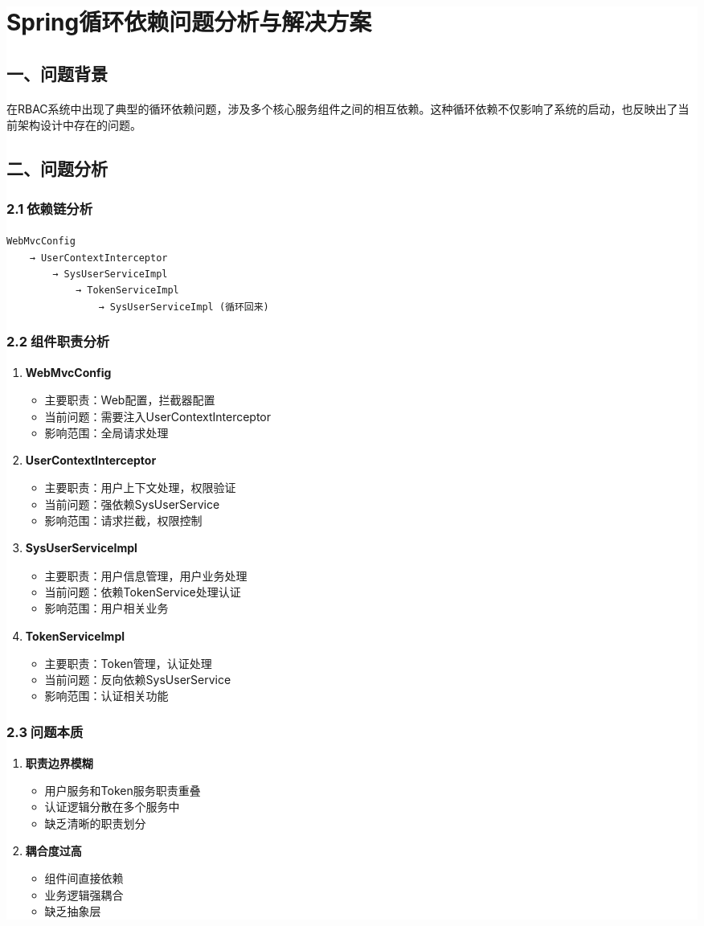 # Spring循环依赖问题分析与解决方案

## 一、问题背景

在RBAC系统中出现了典型的循环依赖问题，涉及多个核心服务组件之间的相互依赖。这种循环依赖不仅影响了系统的启动，也反映出了当前架构设计中存在的问题。

## 二、问题分析

### 2.1 依赖链分析
```
WebMvcConfig 
    → UserContextInterceptor 
        → SysUserServiceImpl 
            → TokenServiceImpl 
                → SysUserServiceImpl (循环回来)
```

### 2.2 组件职责分析

1. **WebMvcConfig**
   - 主要职责：Web配置，拦截器配置
   - 当前问题：需要注入UserContextInterceptor
   - 影响范围：全局请求处理

2. **UserContextInterceptor**
   - 主要职责：用户上下文处理，权限验证
   - 当前问题：强依赖SysUserService
   - 影响范围：请求拦截，权限控制

3. **SysUserServiceImpl**
   - 主要职责：用户信息管理，用户业务处理
   - 当前问题：依赖TokenService处理认证
   - 影响范围：用户相关业务

4. **TokenServiceImpl**
   - 主要职责：Token管理，认证处理
   - 当前问题：反向依赖SysUserService
   - 影响范围：认证相关功能

### 2.3 问题本质

1. **职责边界模糊**
   - 用户服务和Token服务职责重叠
   - 认证逻辑分散在多个服务中
   - 缺乏清晰的职责划分

2. **耦合度过高**
   - 组件间直接依赖
   - 业务逻辑强耦合
   - 缺乏抽象层
